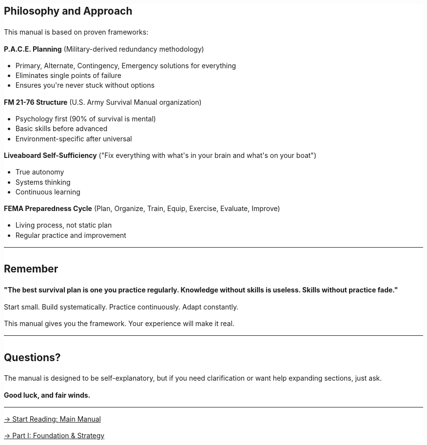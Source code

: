
## Philosophy and Approach

This manual is based on proven frameworks:

**P.A.C.E. Planning** (Military-derived redundancy methodology)
- Primary, Alternate, Contingency, Emergency solutions for everything
- Eliminates single points of failure
- Ensures you're never stuck without options

**FM 21-76 Structure** (U.S. Army Survival Manual organization)
- Psychology first (90% of survival is mental)
- Basic skills before advanced
- Environment-specific after universal

**Liveaboard Self-Sufficiency** ("Fix everything with what's in your brain and what's on your boat")
- True autonomy
- Systems thinking
- Continuous learning

**FEMA Preparedness Cycle** (Plan, Organize, Train, Equip, Exercise, Evaluate, Improve)
- Living process, not static plan
- Regular practice and improvement

---

## Remember

**"The best survival plan is one you practice regularly. Knowledge without skills is useless. Skills without practice fade."**

Start small. Build systematically. Practice continuously. Adapt constantly.

This manual gives you the framework. Your experience will make it real.

---

## Questions?

The manual is designed to be self-explanatory, but if you need clarification or want help expanding sections, just ask.

**Good luck, and fair winds.**

---

[→ Start Reading: Main Manual](manual/README.md)

[→ Part I: Foundation & Strategy](manual/part-1-foundation/README.md)
